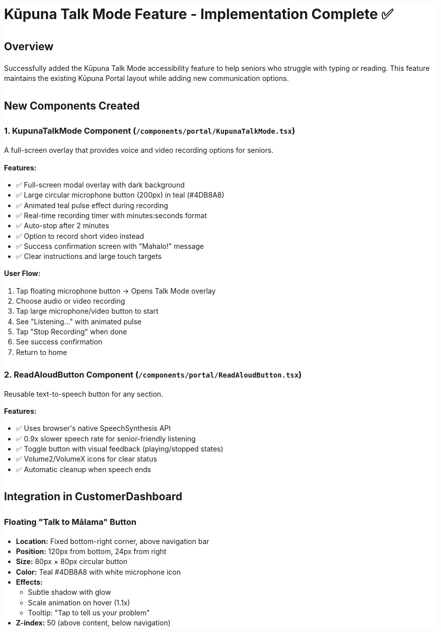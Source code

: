 # Kūpuna Talk Mode Feature - Implementation Complete ✅

## Overview
Successfully added the Kūpuna Talk Mode accessibility feature to help seniors who struggle with typing or reading. This feature maintains the existing Kūpuna Portal layout while adding new communication options.

## New Components Created

### 1. KupunaTalkMode Component (`/components/portal/KupunaTalkMode.tsx`)
A full-screen overlay that provides voice and video recording options for seniors.

**Features:**
- ✅ Full-screen modal overlay with dark background
- ✅ Large circular microphone button (200px) in teal (#4DB8A8)
- ✅ Animated teal pulse effect during recording
- ✅ Real-time recording timer with minutes:seconds format
- ✅ Auto-stop after 2 minutes
- ✅ Option to record short video instead
- ✅ Success confirmation screen with "Mahalo!" message
- ✅ Clear instructions and large touch targets

**User Flow:**
1. Tap floating microphone button → Opens Talk Mode overlay
2. Choose audio or video recording
3. Tap large microphone/video button to start
4. See "Listening..." with animated pulse
5. Tap "Stop Recording" when done
6. See success confirmation
7. Return to home

### 2. ReadAloudButton Component (`/components/portal/ReadAloudButton.tsx`)
Reusable text-to-speech button for any section.

**Features:**
- ✅ Uses browser's native SpeechSynthesis API
- ✅ 0.9x slower speech rate for senior-friendly listening
- ✅ Toggle button with visual feedback (playing/stopped states)
- ✅ Volume2/VolumeX icons for clear status
- ✅ Automatic cleanup when speech ends

## Integration in CustomerDashboard

### Floating "Talk to Mālama" Button
- **Location:** Fixed bottom-right corner, above navigation bar
- **Position:** 120px from bottom, 24px from right
- **Size:** 80px × 80px circular button
- **Color:** Teal #4DB8A8 with white microphone icon
- **Effects:** 
  - Subtle shadow with glow
  - Scale animation on hover (1.1x)
  - Tooltip: "Tap to tell us your problem"
- **Z-index:** 50 (above content, below navigation)
